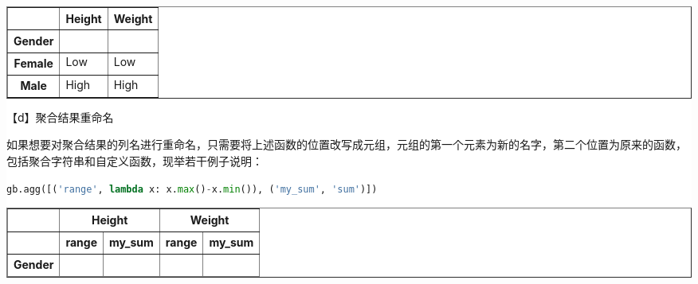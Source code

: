 


<div>

<table border="1" class="dataframe">
  <thead>
    <tr style="text-align: right;">
      <th></th>
      <th>Height</th>
      <th>Weight</th>
    </tr>
    <tr>
      <th>Gender</th>
      <th></th>
      <th></th>
    </tr>
  </thead>
  <tbody>
    <tr>
      <th>Female</th>
      <td>Low</td>
      <td>Low</td>
    </tr>
    <tr>
      <th>Male</th>
      <td>High</td>
      <td>High</td>
    </tr>
  </tbody>
</table>
</div>



【d】聚合结果重命名

如果想要对聚合结果的列名进行重命名，只需要将上述函数的位置改写成元组，元组的第一个元素为新的名字，第二个位置为原来的函数，包括聚合字符串和自定义函数，现举若干例子说明：


```python
gb.agg([('range', lambda x: x.max()-x.min()), ('my_sum', 'sum')])
```




<div>

<table border="1" class="dataframe">
  <thead>
    <tr>
      <th></th>
      <th colspan="2" halign="left">Height</th>
      <th colspan="2" halign="left">Weight</th>
    </tr>
    <tr>
      <th></th>
      <th>range</th>
      <th>my_sum</th>
      <th>range</th>
      <th>my_sum</th>
    </tr>
    <tr>
      <th>Gender</th>
      <th></th>
      <th></th>
      <th></th>
      <th></th>
    </tr>
  </thead>